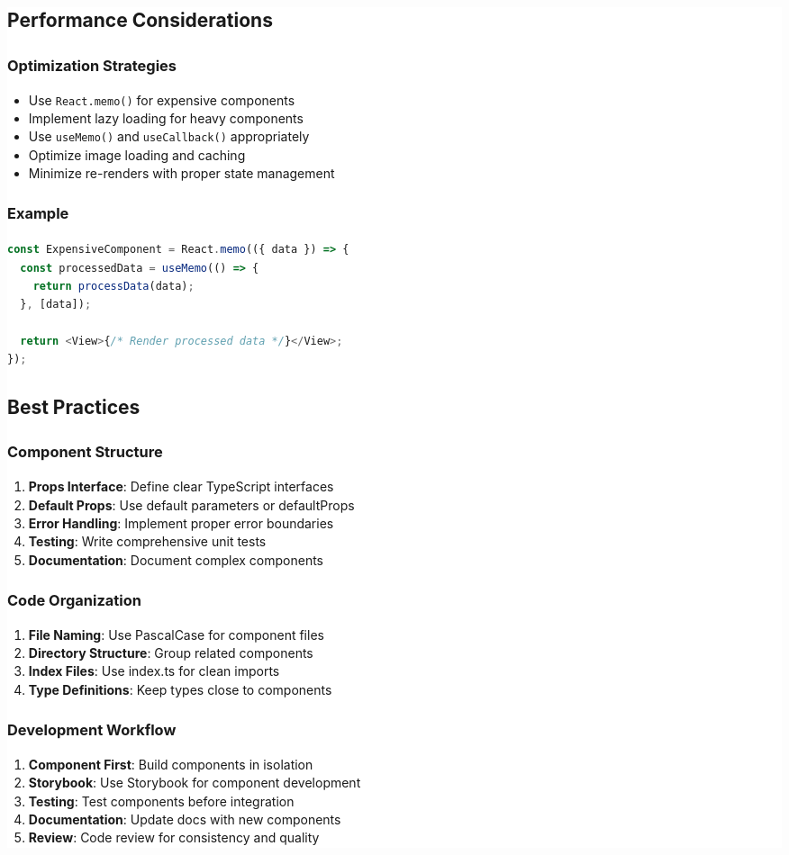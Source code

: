 ## Performance Considerations

### Optimization Strategies

- Use `React.memo()` for expensive components
- Implement lazy loading for heavy components
- Use `useMemo()` and `useCallback()` appropriately
- Optimize image loading and caching
- Minimize re-renders with proper state management

### Example

```typescript
const ExpensiveComponent = React.memo(({ data }) => {
  const processedData = useMemo(() => {
    return processData(data);
  }, [data]);

  return <View>{/* Render processed data */}</View>;
});
```

## Best Practices

### Component Structure

1. **Props Interface**: Define clear TypeScript interfaces
2. **Default Props**: Use default parameters or defaultProps
3. **Error Handling**: Implement proper error boundaries
4. **Testing**: Write comprehensive unit tests
5. **Documentation**: Document complex components

### Code Organization

1. **File Naming**: Use PascalCase for component files
2. **Directory Structure**: Group related components
3. **Index Files**: Use index.ts for clean imports
4. **Type Definitions**: Keep types close to components

### Development Workflow

1. **Component First**: Build components in isolation
2. **Storybook**: Use Storybook for component development
3. **Testing**: Test components before integration
4. **Documentation**: Update docs with new components
5. **Review**: Code review for consistency and quality
